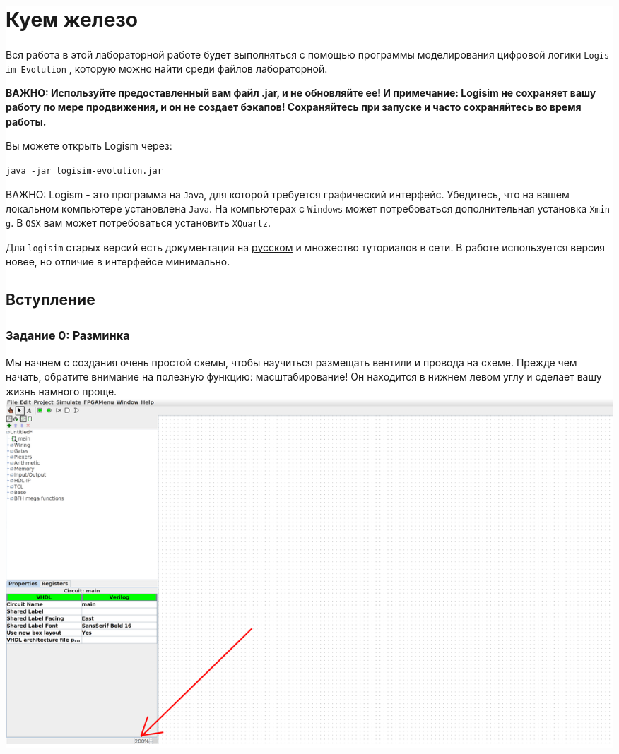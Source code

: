 # Куем железо
Вся работа в этой лабораторной работе будет выполняться с помощью программы моделирования цифровой логики `Logisim Evolution` , которую можно найти среди файлов лабораторной.

**ВАЖНО: Используйте предоставленный вам файл .jar, и не обновляйте ее! И примечание: Logisim не сохраняет вашу работу по мере продвижения, и он не создает бэкапов! Сохраняйтесь при запуске и часто сохраняйтесь во время работы.**

Вы можете открыть Logism через:
```
java -jar logisim-evolution.jar
```

ВАЖНО: Logism - это программа на `Java`, для которой требуется графический интерфейс. Убедитесь, что на вашем локальном компьютере установлена `Java`. На компьютерах с `Windows` может потребоваться дополнительная установка `Xming`. В `OSX` вам может потребоваться установить `XQuartz`.

Для `logisim` старых версий есть документация на [русском](http://www.cburch.com/logisim/ru/index.html) и множество туториалов в сети. В работе используется версия новее, но отличие в интерфейсе минимально.


## Вступление
### Задание 0: Разминка
Мы начнем с создания очень простой схемы, чтобы научиться размещать вентили и провода на схеме. Прежде чем начать, обратите внимание на полезную функцию: масштабирование! Он находится в нижнем левом углу и сделает вашу жизнь намного проще.
![Масштабирование](figs/zoom_button.png)
